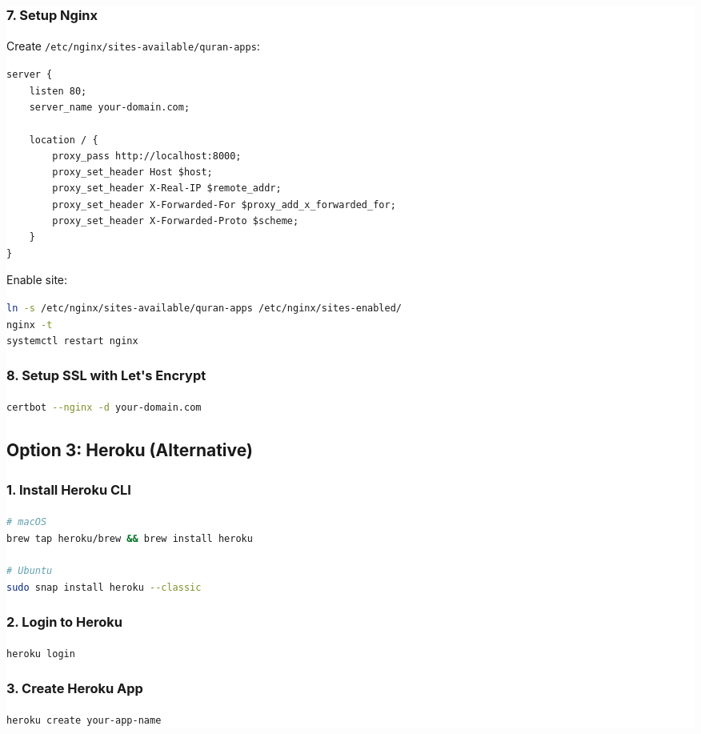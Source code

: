 ### 7. Setup Nginx

Create `/etc/nginx/sites-available/quran-apps`:

```nginx
server {
    listen 80;
    server_name your-domain.com;

    location / {
        proxy_pass http://localhost:8000;
        proxy_set_header Host $host;
        proxy_set_header X-Real-IP $remote_addr;
        proxy_set_header X-Forwarded-For $proxy_add_x_forwarded_for;
        proxy_set_header X-Forwarded-Proto $scheme;
    }
}
```

Enable site:
```bash
ln -s /etc/nginx/sites-available/quran-apps /etc/nginx/sites-enabled/
nginx -t
systemctl restart nginx
```

### 8. Setup SSL with Let's Encrypt

```bash
certbot --nginx -d your-domain.com
```

## Option 3: Heroku (Alternative)

### 1. Install Heroku CLI

```bash
# macOS
brew tap heroku/brew && brew install heroku

# Ubuntu
sudo snap install heroku --classic
```

### 2. Login to Heroku

```bash
heroku login
```

### 3. Create Heroku App

```bash
heroku create your-app-name
```
